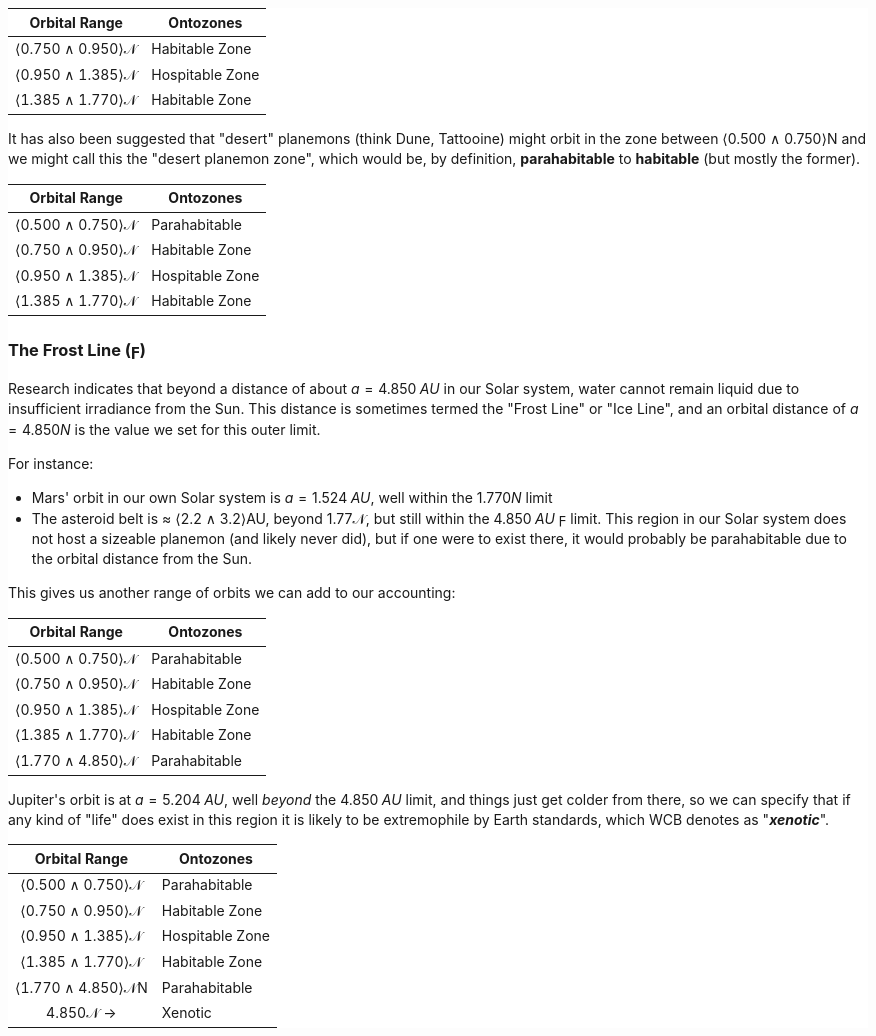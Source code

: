 |        Orbital Range         | <center>Ontozones</center> |
| :--------------------------: | -------------------------- |
| ⟨0.750 ∧ 0.950⟩$\mathcal{N}$ | Habitable Zone             |
| ⟨0.950 ∧ 1.385⟩$\mathcal{N}$ | Hospitable Zone            |
| ⟨1.385 ∧ 1.770⟩$\mathcal{N}$ | Habitable Zone             |

It has also been suggested that "desert" planemons (think Dune, Tattooine) might orbit in the zone between ⟨0.500 ∧ 0.750⟩N and we might call this the "desert planemon zone", which would be, by definition, **parahabitable** to **habitable** (but mostly the former).

|        Orbital Range         | <center>Ontozones</center> |
| :--------------------------: | -------------------------- |
| ⟨0.500 ∧ 0.750⟩$\mathcal{N}$ | Parahabitable              |
| ⟨0.750 ∧ 0.950⟩$\mathcal{N}$ | Habitable Zone             |
| ⟨0.950 ∧ 1.385⟩$\mathcal{N}$ | Hospitable Zone            |
| ⟨1.385 ∧ 1.770⟩$\mathcal{N}$ | Habitable Zone             |

### The Frost Line (ϝ)
Research indicates that beyond a distance of about $a = 4.850\;AU$ in our Solar system, water cannot remain liquid due to insufficient irradiance from the Sun.  This distance is sometimes termed the "Frost Line" or "Ice Line", and an orbital distance of $a = 4.850N$ is the value we set for this outer limit.

For instance:
- Mars' orbit in our own Solar system is $a = 1.524\;AU$, well within the $1.770N$ limit
- The asteroid belt is ≈ ⟨2.2 ∧ 3.2⟩AU, beyond $1.77\mathcal{N}$, but still within the $4.850\;AU$ ϝ limit.  This region in our Solar system does not host a sizeable planemon (and likely never did), but if one were to exist there, it would probably be parahabitable due to the orbital distance from the Sun.

This gives us another range of orbits we can add to our accounting:

|        Orbital Range         | <center>Ontozones</center> |
| :--------------------------: | -------------------------- |
| ⟨0.500 ∧ 0.750⟩$\mathcal{N}$ | Parahabitable              |
| ⟨0.750 ∧ 0.950⟩$\mathcal{N}$ | Habitable Zone             |
| ⟨0.950 ∧ 1.385⟩$\mathcal{N}$ | Hospitable Zone            |
| ⟨1.385 ∧ 1.770⟩$\mathcal{N}$ | Habitable Zone             |
| ⟨1.770 ∧ 4.850⟩$\mathcal{N}$ | Parahabitable              |

Jupiter's orbit is at $a = 5.204\;AU$, well _beyond_ the $4.850\;AU$ limit, and things just get colder from there, so we can specify that if any kind of "life" does exist in this region it is likely to be extremophile by Earth standards, which WCB denotes as "***xenotic***".

|         Orbital Range         | <center>Ontozones</center> |
| :---------------------------: | -------------------------- |
| ⟨0.500 ∧ 0.750⟩$\mathcal{N}$  | Parahabitable              |
| ⟨0.750 ∧ 0.950⟩$\mathcal{N}$  | Habitable Zone             |
| ⟨0.950 ∧ 1.385⟩$\mathcal{N}$  | Hospitable Zone            |
| ⟨1.385 ∧ 1.770⟩$\mathcal{N}$  | Habitable Zone             |
| ⟨1.770 ∧ 4.850⟩$\mathcal{N}$N | Parahabitable              |
|     4.850$\mathcal{N}$ →      | Xenotic                    |
